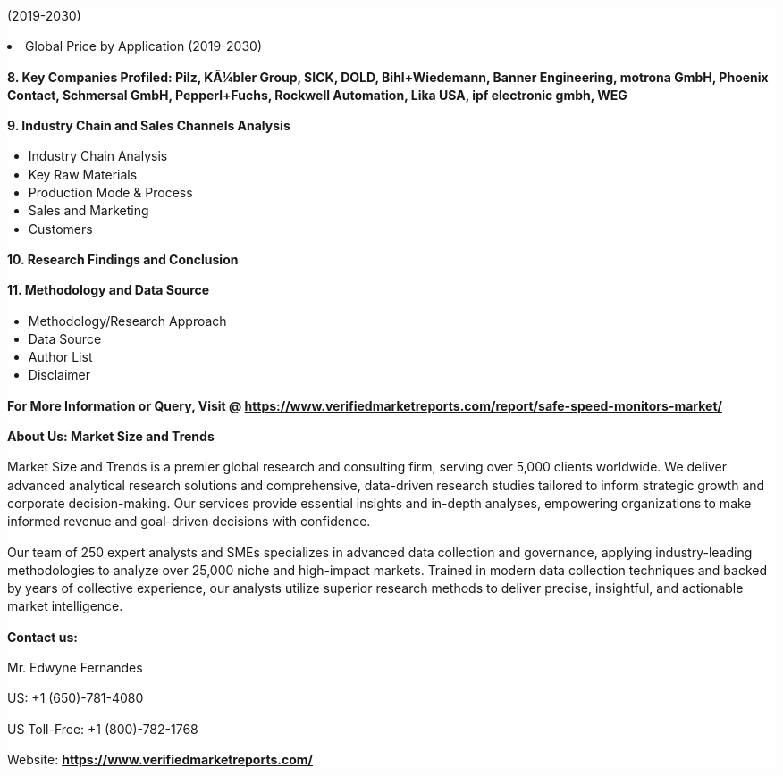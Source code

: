 (2019-2030)</li><li>Global Price by Application (2019-2030)</li></ul><p><strong>8. Key Companies Profiled: Pilz, KÃ¼bler Group, SICK, DOLD, Bihl+Wiedemann, Banner Engineering, motrona GmbH, Phoenix Contact, Schmersal GmbH, Pepperl+Fuchs, Rockwell Automation, Lika USA, ipf electronic gmbh, WEG</strong></p><p><strong>9. Industry Chain and Sales Channels Analysis</strong></p><ul><li>Industry Chain Analysis</li><li>Key Raw Materials</li><li>Production Mode &amp; Process</li><li>Sales and Marketing</li><li>Customers</li></ul><p><strong>10. Research Findings and Conclusion</strong></p><p><strong>11. Methodology and Data Source</strong></p><ul><li>Methodology/Research Approach</li><li>Data Source</li><li>Author List</li><li>Disclaimer</li></ul></p><p><strong>For More Information or Query, Visit @ <a href="https://www.verifiedmarketreports.com/report/safe-speed-monitors-market/">https://www.verifiedmarketreports.com/report/safe-speed-monitors-market/</a></strong></p><p><strong>About Us: Market Size and Trends</strong></p><p>Market Size and Trends is a premier global research and consulting firm, serving over 5,000 clients worldwide. We deliver advanced analytical research solutions and comprehensive, data-driven research studies tailored to inform strategic growth and corporate decision-making. Our services provide essential insights and in-depth analyses, empowering organizations to make informed revenue and goal-driven decisions with confidence.</p><p>Our team of 250 expert analysts and SMEs specializes in advanced data collection and governance, applying industry-leading methodologies to analyze over 25,000 niche and high-impact markets. Trained in modern data collection techniques and backed by years of collective experience, our analysts utilize superior research methods to deliver precise, insightful, and actionable market intelligence.</p><p><strong>Contact us:</strong></p><p>Mr. Edwyne Fernandes</p><p>US: +1 (650)-781-4080</p><p>US Toll-Free: +1 (800)-782-1768</p><p>Website: <strong><a href="https://www.verifiedmarketreports.com/">https://www.verifiedmarketreports.com/</a></strong></p>
